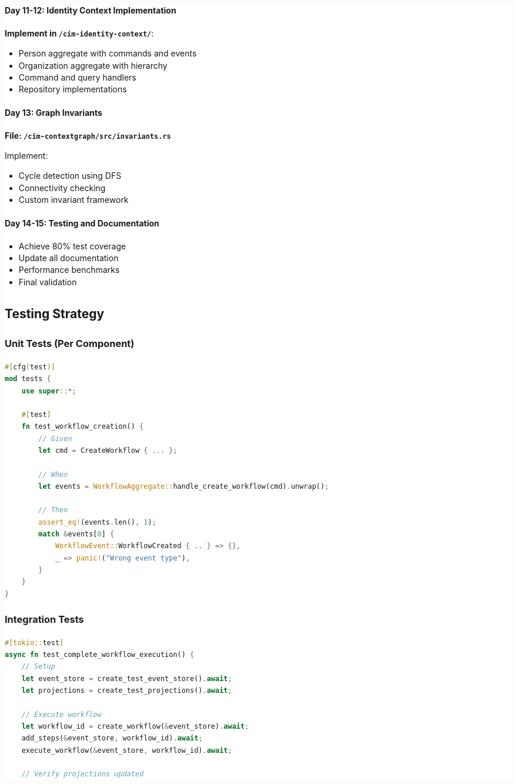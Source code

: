 #### Day 11-12: Identity Context Implementation

**Implement in `/cim-identity-context/`**:
- Person aggregate with commands and events
- Organization aggregate with hierarchy
- Command and query handlers
- Repository implementations

#### Day 13: Graph Invariants

**File: `/cim-contextgraph/src/invariants.rs`**

Implement:
- Cycle detection using DFS
- Connectivity checking
- Custom invariant framework

#### Day 14-15: Testing and Documentation

- Achieve 80% test coverage
- Update all documentation
- Performance benchmarks
- Final validation

## Testing Strategy

### Unit Tests (Per Component)
```rust
#[cfg(test)]
mod tests {
    use super::*;

    #[test]
    fn test_workflow_creation() {
        // Given
        let cmd = CreateWorkflow { ... };

        // When
        let events = WorkflowAggregate::handle_create_workflow(cmd).unwrap();

        // Then
        assert_eq!(events.len(), 1);
        match &events[0] {
            WorkflowEvent::WorkflowCreated { .. } => {},
            _ => panic!("Wrong event type"),
        }
    }
}
```

### Integration Tests
```rust
#[tokio::test]
async fn test_complete_workflow_execution() {
    // Setup
    let event_store = create_test_event_store().await;
    let projections = create_test_projections().await;

    // Execute workflow
    let workflow_id = create_workflow(&event_store).await;
    add_steps(&event_store, workflow_id).await;
    execute_workflow(&event_store, workflow_id).await;

    // Verify projections updated
```